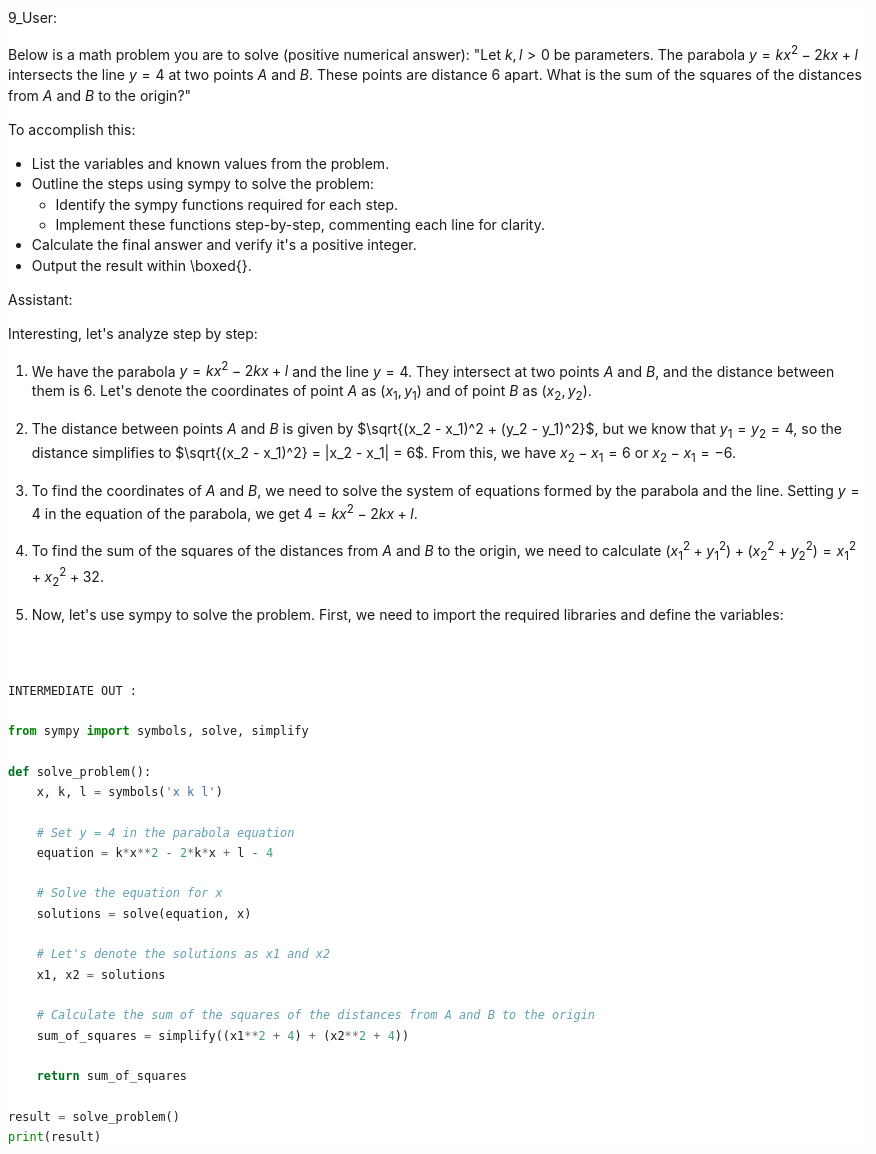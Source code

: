 9_User:

Below is a math problem you are to solve (positive numerical answer):
"Let $k, l > 0$ be parameters. The parabola $y = kx^2 - 2kx + l$ intersects the line $y = 4$ at two points $A$ and $B$. These points are distance 6 apart. What is the sum of the squares of the distances from $A$ and $B$ to the origin?"

To accomplish this:
- List the variables and known values from the problem.
- Outline the steps using sympy to solve the problem:
  * Identify the sympy functions required for each step.
  * Implement these functions step-by-step, commenting each line for clarity.
- Calculate the final answer and verify it's a positive integer.
- Output the result within \boxed{}.

Assistant:

Interesting, let's analyze step by step:



1. We have the parabola $y = kx^2 - 2kx + l$ and the line $y = 4$. They intersect at two points $A$ and $B$, and the distance between them is 6. Let's denote the coordinates of point $A$ as $(x_1, y_1)$ and of point $B$ as $(x_2, y_2)$.

2. The distance between points $A$ and $B$ is given by $\sqrt{(x_2 - x_1)^2 + (y_2 - y_1)^2}$, but we know that $y_1 = y_2 = 4$, so the distance simplifies to $\sqrt{(x_2 - x_1)^2} = |x_2 - x_1| = 6$. From this, we have $x_2 - x_1 = 6$ or $x_2 - x_1 = -6$.

3. To find the coordinates of $A$ and $B$, we need to solve the system of equations formed by the parabola and the line. Setting $y = 4$ in the equation of the parabola, we get $4 = kx^2 - 2kx + l$.

4. To find the sum of the squares of the distances from $A$ and $B$ to the origin, we need to calculate $(x_1^2 + y_1^2) + (x_2^2 + y_2^2) = x_1^2 + x_2^2 + 32$.

5. Now, let's use sympy to solve the problem. First, we need to import the required libraries and define the variables:

```python


INTERMEDIATE OUT :

from sympy import symbols, solve, simplify

def solve_problem():
    x, k, l = symbols('x k l')

    # Set y = 4 in the parabola equation
    equation = k*x**2 - 2*k*x + l - 4

    # Solve the equation for x
    solutions = solve(equation, x)

    # Let's denote the solutions as x1 and x2
    x1, x2 = solutions

    # Calculate the sum of the squares of the distances from A and B to the origin
    sum_of_squares = simplify((x1**2 + 4) + (x2**2 + 4))

    return sum_of_squares

result = solve_problem()
print(result)
```
